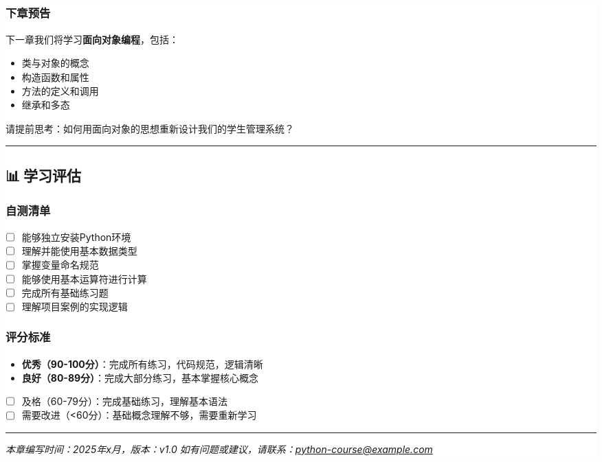 ### 下章预告

下一章我们将学习**面向对象编程**，包括：
- 类与对象的概念
- 构造函数和属性
- 方法的定义和调用
- 继承和多态

请提前思考：如何用面向对象的思想重新设计我们的学生管理系统？

---

## 📊 学习评估

### 自测清单
- [ ] 能够独立安装Python环境
- [ ] 理解并能使用基本数据类型
- [ ] 掌握变量命名规范
- [ ] 能够使用基本运算符进行计算
- [ ] 完成所有基础练习题
- [ ] 理解项目案例的实现逻辑

### 评分标准
- **优秀（90-100分）**：完成所有练习，代码规范，逻辑清晰
- **良好（80-89分）**：完成大部分练习，基本掌握核心概念
- [ ] 及格（60-79分）：完成基础练习，理解基本语法
- [ ] 需要改进（<60分）：基础概念理解不够，需要重新学习

---

*本章编写时间：2025年x月，版本：v1.0*
*如有问题或建议，请联系：python-course@example.com* 